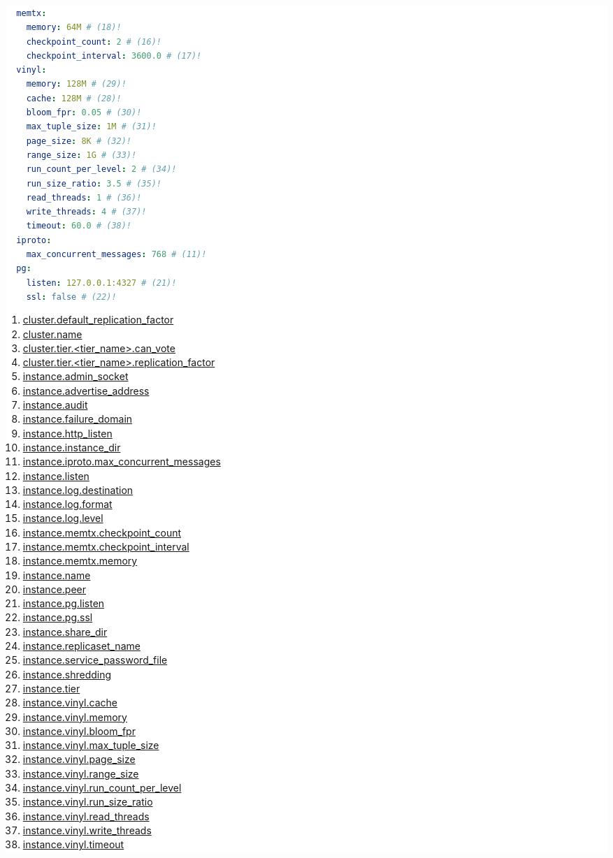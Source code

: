 ``` yaml title="picodata.yaml"
  memtx:
    memory: 64M # (18)!
    checkpoint_count: 2 # (16)!
    checkpoint_interval: 3600.0 # (17)!
  vinyl:
    memory: 128M # (29)!
    cache: 128M # (28)!
    bloom_fpr: 0.05 # (30)!
    max_tuple_size: 1M # (31)!
    page_size: 8K # (32)!
    range_size: 1G # (33)!
    run_count_per_level: 2 # (34)!
    run_size_ratio: 3.5 # (35)!
    read_threads: 1 # (36)!
    write_threads: 4 # (37)!
    timeout: 60.0 # (38)!
  iproto:
    max_concurrent_messages: 768 # (11)!
  pg:
    listen: 127.0.0.1:4327 # (21)!
    ssl: false # (22)!
```

1. [cluster.default_replication_factor](#cluster_default_replication_factor)
2. [cluster.name](#cluster_name)
3. [cluster.tier.<tier_name\>.can_vote](#cluster_tier_tier_can_vote)
4. [cluster.tier.<tier_name\>.replication_factor](#cluster_tier_tier_replication_factor)
5. [instance.admin_socket](#instance_admin_socket)
6. [instance.advertise_address](#instance_advertise_address)
7. [instance.audit](#instance_audit)
8. [instance.failure_domain](#instance_failure_domain)
9. [instance.http_listen](#instance_http_listen)
10. [instance.instance_dir](#instance_instance_dir)
11. [instance.iproto.max_concurrent_messages](#instance_iproto_max_concurrent_messages)
12. [instance.listen](#instance_listen)
13. [instance.log.destination](#instance_log_destination)
14. [instance.log.format](#instance_log_format)
15. [instance.log.level](#instance_log_level)
16. [instance.memtx.checkpoint_count](#instance_memtx_checkpoint_count)
17. [instance.memtx.checkpoint_interval](#instance_memtx_checkpoint_interval)
18. [instance.memtx.memory](#instance_memtx_memory)
19. [instance.name](#instance_name)
20. [instance.peer](#instance_peer)
21. [instance.pg.listen](#instance_pg_listen)
22. [instance.pg.ssl](#instance_pg_ssl)
23. [instance.share_dir](#instance_share_dir)
24. [instance.replicaset_name](#instance_replicaset_name)
25. [instance.service_password_file](#instance_service_password_file)
26. [instance.shredding](#instance_shredding)
27. [instance.tier](#instance_tier)
28. [instance.vinyl.cache](#instance_vinyl_cache)
29. [instance.vinyl.memory](#instance_vinyl_memory)
30. [instance.vinyl.bloom_fpr](#instance_vinyl_bloom_fpr)
31. [instance.vinyl.max_tuple_size](#instance_vinyl_max_tuple_size)
32. [instance.vinyl.page_size](#instance_vinyl_page_size)
33. [instance.vinyl.range_size](#instance_vinyl_range_size)
34. [instance.vinyl.run_count_per_level](#instance_vinyl_run_count_per_level)
35. [instance.vinyl.run_size_ratio](#instance_vinyl_run_size_ratio)
36. [instance.vinyl.read_threads](#instance_vinyl_read_threads)
37. [instance.vinyl.write_threads](#instance_vinyl_write_threads)
38. [instance.vinyl.timeout](#instance_vinyl_timeout)
